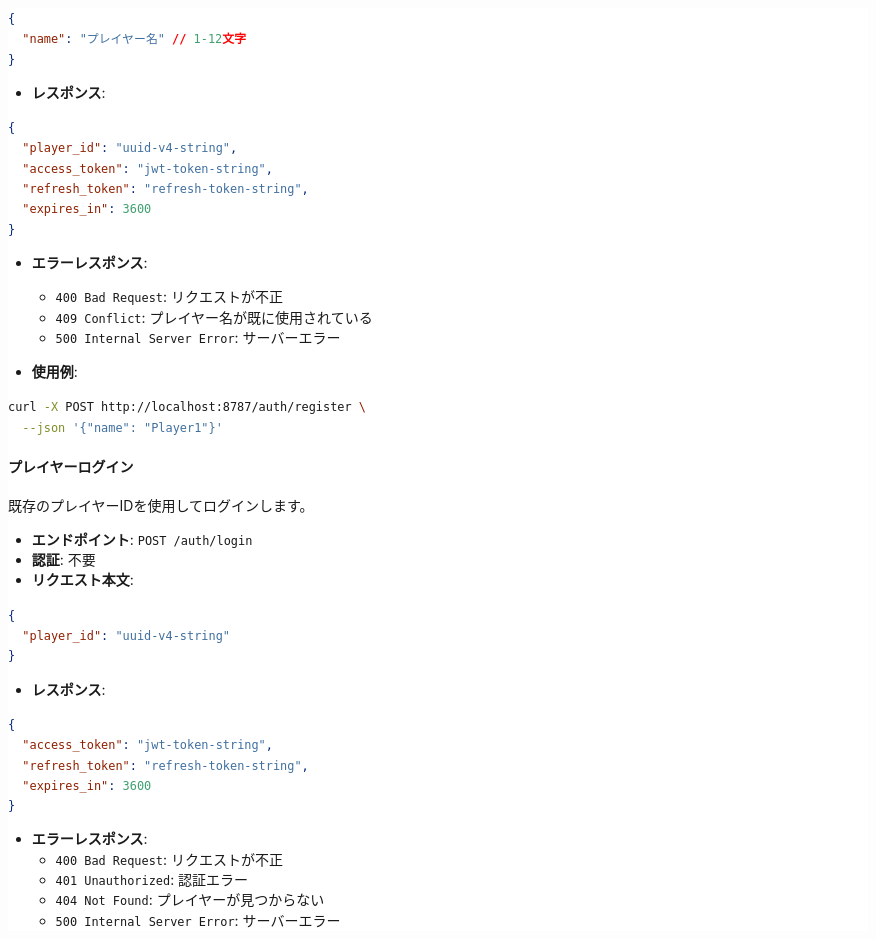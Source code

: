 ```json
{
  "name": "プレイヤー名" // 1-12文字
}
```

- **レスポンス**:

```json
{
  "player_id": "uuid-v4-string",
  "access_token": "jwt-token-string",
  "refresh_token": "refresh-token-string",
  "expires_in": 3600
}
```

- **エラーレスポンス**:
  - `400 Bad Request`: リクエストが不正
  - `409 Conflict`: プレイヤー名が既に使用されている
  - `500 Internal Server Error`: サーバーエラー

- **使用例**:

```bash
curl -X POST http://localhost:8787/auth/register \
  --json '{"name": "Player1"}'
```

#### プレイヤーログイン

既存のプレイヤーIDを使用してログインします。

- **エンドポイント**: `POST /auth/login`
- **認証**: 不要
- **リクエスト本文**:

```json
{
  "player_id": "uuid-v4-string"
}
```

- **レスポンス**:

```json
{
  "access_token": "jwt-token-string",
  "refresh_token": "refresh-token-string",
  "expires_in": 3600
}
```

- **エラーレスポンス**:
  - `400 Bad Request`: リクエストが不正
  - `401 Unauthorized`: 認証エラー
  - `404 Not Found`: プレイヤーが見つからない
  - `500 Internal Server Error`: サーバーエラー
